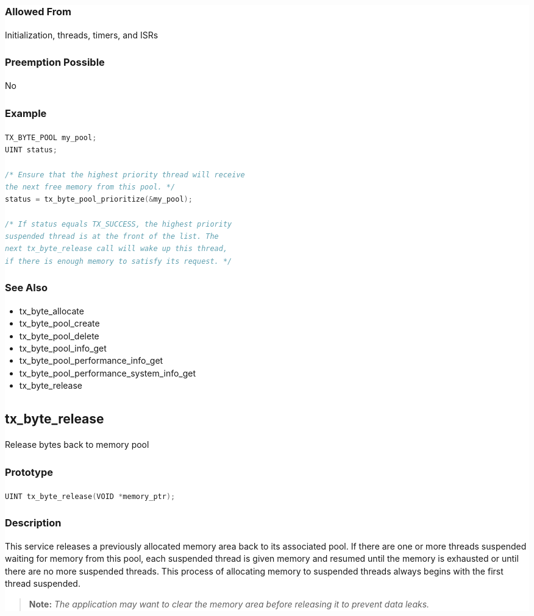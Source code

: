 ### Allowed From

Initialization, threads, timers, and ISRs

### Preemption Possible

No

### Example

```c
TX_BYTE_POOL my_pool;
UINT status;

/* Ensure that the highest priority thread will receive
the next free memory from this pool. */
status = tx_byte_pool_prioritize(&my_pool);

/* If status equals TX_SUCCESS, the highest priority
suspended thread is at the front of the list. The
next tx_byte_release call will wake up this thread,
if there is enough memory to satisfy its request. */
```

### See Also

- tx_byte_allocate
- tx_byte_pool_create
- tx_byte_pool_delete
- tx_byte_pool_info_get
- tx_byte_pool_performance_info_get
- tx_byte_pool_performance_system_info_get
- tx_byte_release

## tx_byte_release

Release bytes back to memory pool

### Prototype

```c
UINT tx_byte_release(VOID *memory_ptr);
```

### Description

This service releases a previously allocated memory area back to its associated pool. If there are one or more threads suspended waiting for memory from this pool, each suspended thread is given memory and resumed until the memory is exhausted or until there are no more suspended threads. This process of allocating memory to suspended threads always begins with the first thread suspended.

> **Note:** *The application may want to clear the memory area before releasing it to prevent data leaks.*
